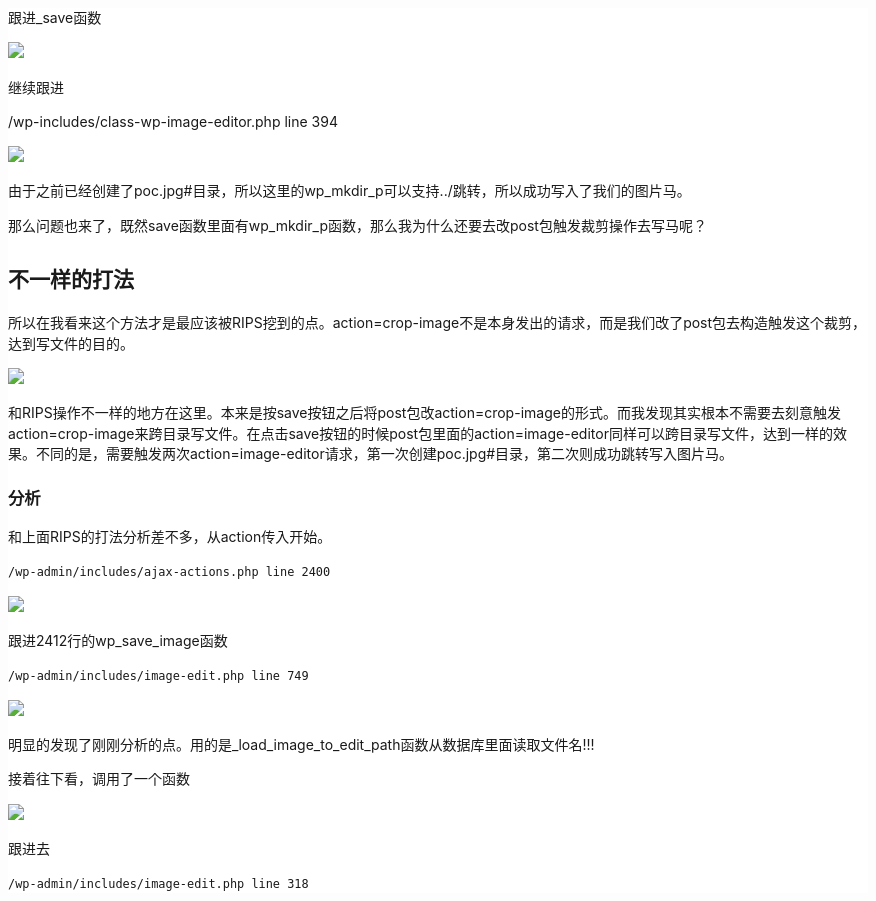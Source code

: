 跟进_save函数

[![](https://p3.ssl.qhimg.com/dm/1024_548_/t01281d82aeee803d70.png)](https://p3.ssl.qhimg.com/dm/1024_548_/t01281d82aeee803d70.png)

继续跟进

/wp-includes/class-wp-image-editor.php line 394

[![](https://p4.ssl.qhimg.com/dm/1024_582_/t0162b17bf23c060f3a.png)](https://p4.ssl.qhimg.com/dm/1024_582_/t0162b17bf23c060f3a.png)

由于之前已经创建了poc.jpg#目录，所以这里的wp_mkdir_p可以支持../跳转，所以成功写入了我们的图片马。

那么问题也来了，既然save函数里面有wp_mkdir_p函数，那么我为什么还要去改post包触发裁剪操作去写马呢？



## 不一样的打法

所以在我看来这个方法才是最应该被RIPS挖到的点。action=crop-image不是本身发出的请求，而是我们改了post包去构造触发这个裁剪，达到写文件的目的。

[![](https://p1.ssl.qhimg.com/dm/1024_342_/t012bfc2c1516972308.png)](https://p1.ssl.qhimg.com/dm/1024_342_/t012bfc2c1516972308.png)

和RIPS操作不一样的地方在这里。本来是按save按钮之后将post包改action=crop-image的形式。而我发现其实根本不需要去刻意触发action=crop-image来跨目录写文件。在点击save按钮的时候post包里面的action=image-editor同样可以跨目录写文件，达到一样的效果。不同的是，需要触发两次action=image-editor请求，第一次创建poc.jpg#目录，第二次则成功跳转写入图片马。

### <a name="%E5%88%86%E6%9E%90"></a>分析

和上面RIPS的打法分析差不多，从action传入开始。

```
/wp-admin/includes/ajax-actions.php line 2400
```

[![](https://p4.ssl.qhimg.com/t01a738010b0addaec1.png)](https://p4.ssl.qhimg.com/t01a738010b0addaec1.png)

跟进2412行的wp_save_image函数

```
/wp-admin/includes/image-edit.php line 749
```

[![](https://p1.ssl.qhimg.com/dm/1024_505_/t01c76226bdddffae46.jpg)](https://p1.ssl.qhimg.com/dm/1024_505_/t01c76226bdddffae46.jpg)

明显的发现了刚刚分析的点。用的是_load_image_to_edit_path函数从数据库里面读取文件名!!!

接着往下看，调用了一个函数

[![](https://p4.ssl.qhimg.com/dm/1024_715_/t0162adb6d9fa2b5461.png)](https://p4.ssl.qhimg.com/dm/1024_715_/t0162adb6d9fa2b5461.png)

跟进去

```
/wp-admin/includes/image-edit.php line 318
```

